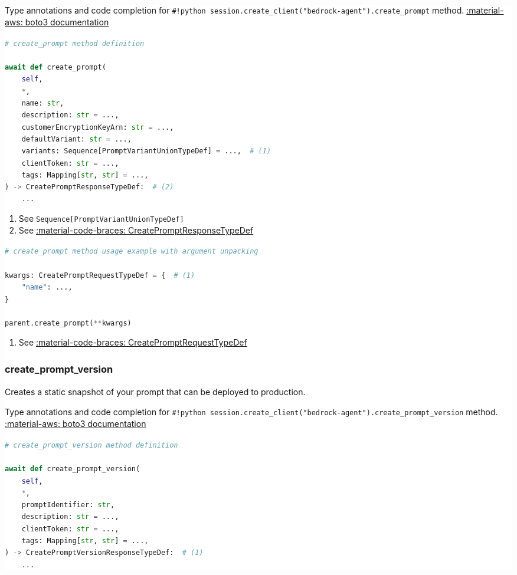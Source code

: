 Type annotations and code completion for `#!python session.create_client("bedrock-agent").create_prompt` method.
[:material-aws: boto3 documentation](https://boto3.amazonaws.com/v1/documentation/api/latest/reference/services/bedrock-agent/client/create_prompt.html)

```python
# create_prompt method definition

await def create_prompt(
    self,
    *,
    name: str,
    description: str = ...,
    customerEncryptionKeyArn: str = ...,
    defaultVariant: str = ...,
    variants: Sequence[PromptVariantUnionTypeDef] = ...,  # (1)
    clientToken: str = ...,
    tags: Mapping[str, str] = ...,
) -> CreatePromptResponseTypeDef:  # (2)
    ...
```

1. See `Sequence[PromptVariantUnionTypeDef]`
2. See [:material-code-braces: CreatePromptResponseTypeDef](./type_defs.md#createpromptresponsetypedef)


```python
# create_prompt method usage example with argument unpacking

kwargs: CreatePromptRequestTypeDef = {  # (1)
    "name": ...,
}

parent.create_prompt(**kwargs)
```

1. See [:material-code-braces: CreatePromptRequestTypeDef](./type_defs.md#createpromptrequesttypedef)

### create\_prompt\_version

Creates a static snapshot of your prompt that can be deployed to production.

Type annotations and code completion for `#!python session.create_client("bedrock-agent").create_prompt_version` method.
[:material-aws: boto3 documentation](https://boto3.amazonaws.com/v1/documentation/api/latest/reference/services/bedrock-agent/client/create_prompt_version.html)

```python
# create_prompt_version method definition

await def create_prompt_version(
    self,
    *,
    promptIdentifier: str,
    description: str = ...,
    clientToken: str = ...,
    tags: Mapping[str, str] = ...,
) -> CreatePromptVersionResponseTypeDef:  # (1)
    ...
```
